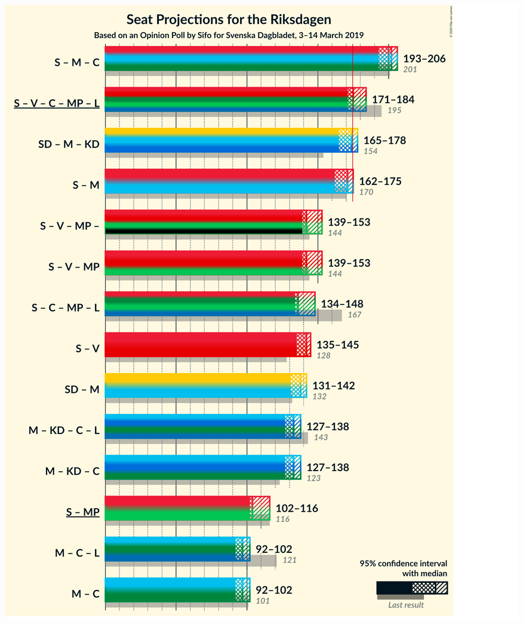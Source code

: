![Graph with coalitions seats not yet produced](2019-03-14-Sifo-coalitions-seats.png "Coalitions Seats")
